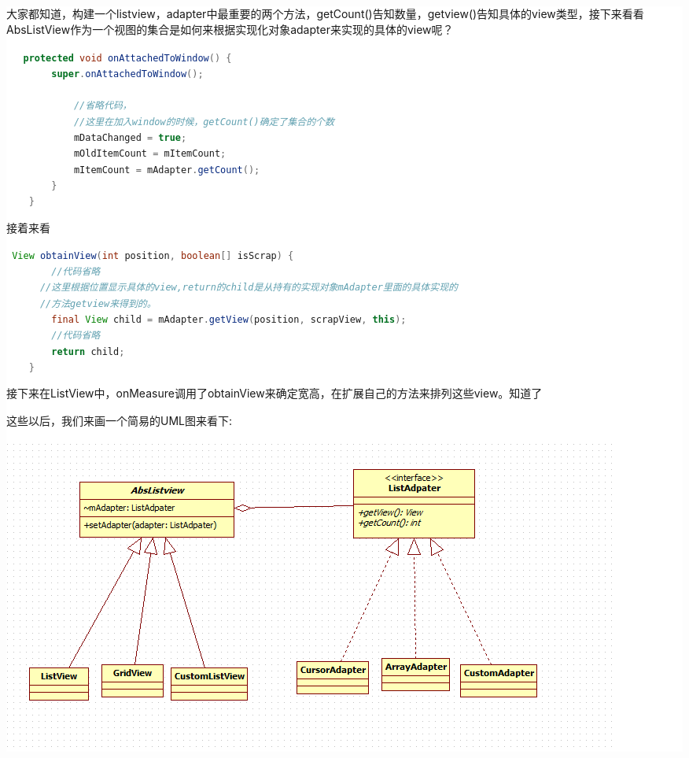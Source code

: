 大家都知道，构建一个listview，adapter中最重要的两个方法，getCount()告知数量，getview()告知具体的view类型，接下来看看AbsListView作为一个视图的集合是如何来根据实现化对象adapter来实现的具体的view呢？

```java
   protected void onAttachedToWindow() {
        super.onAttachedToWindow();
        
            //省略代码，
            //这里在加入window的时候，getCount()确定了集合的个数
            mDataChanged = true;
            mOldItemCount = mItemCount;
            mItemCount = mAdapter.getCount();
        }
    }
```
    
接着来看

```java
 View obtainView(int position, boolean[] isScrap) {
        //代码省略
      ​//这里根据位置显示具体的view,return的child是从持有的实现对象mAdapter里面的具体实现的
      ​//方法getview来得到的。
        final View child = mAdapter.getView(position, scrapView, this);
        //代码省略
        return child;
    }  
```

   接下来在ListView中，onMeasure调用了obtainView来确定宽高，在扩展自己的方法来排列这些view。知道了

这些以后，我们来画一个简易的UML图来看下:

![uml](/img/in-post/android_introduction/android_design_list.png)
